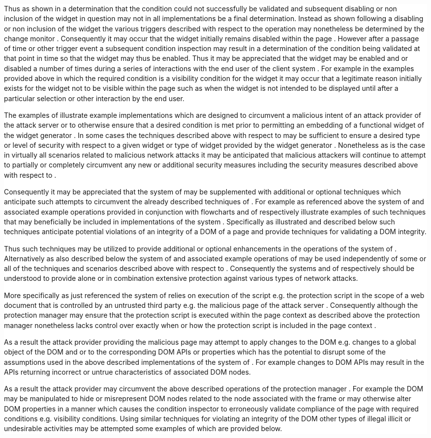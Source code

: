Thus as shown in a determination that the condition could not successfully be validated and subsequent disabling or non inclusion of the widget in question may not in all implementations be a final determination. Instead as shown following a disabling or non inclusion of the widget the various triggers described with respect to the operation may nonetheless be determined by the change monitor . Consequently it may occur that the widget initially remains disabled within the page . However after a passage of time or other trigger event a subsequent condition inspection may result in a determination of the condition being validated at that point in time so that the widget may thus be enabled. Thus it may be appreciated that the widget may be enabled and or disabled a number of times during a series of interactions with the end user of the client system . For example in the examples provided above in which the required condition is a visibility condition for the widget it may occur that a legitimate reason initially exists for the widget not to be visible within the page such as when the widget is not intended to be displayed until after a particular selection or other interaction by the end user.

The examples of illustrate example implementations which are designed to circumvent a malicious intent of an attack provider of the attack server or to otherwise ensure that a desired condition is met prior to permitting an embedding of a functional widget of the widget generator . In some cases the techniques described above with respect to may be sufficient to ensure a desired type or level of security with respect to a given widget or type of widget provided by the widget generator . Nonetheless as is the case in virtually all scenarios related to malicious network attacks it may be anticipated that malicious attackers will continue to attempt to partially or completely circumvent any new or additional security measures including the security measures described above with respect to .

Consequently it may be appreciated that the system of may be supplemented with additional or optional techniques which anticipate such attempts to circumvent the already described techniques of . For example as referenced above the system of and associated example operations provided in conjunction with flowcharts and of respectively illustrate examples of such techniques that may beneficially be included in implementations of the system . Specifically as illustrated and described below such techniques anticipate potential violations of an integrity of a DOM of a page and provide techniques for validating a DOM integrity.

Thus such techniques may be utilized to provide additional or optional enhancements in the operations of the system of . Alternatively as also described below the system of and associated example operations of may be used independently of some or all of the techniques and scenarios described above with respect to . Consequently the systems and of respectively should be understood to provide alone or in combination extensive protection against various types of network attacks.

More specifically as just referenced the system of relies on execution of the script e.g. the protection script in the scope of a web document that is controlled by an untrusted third party e.g. the malicious page of the attack server . Consequently although the protection manager may ensure that the protection script is executed within the page context as described above the protection manager nonetheless lacks control over exactly when or how the protection script is included in the page context .

As a result the attack provider providing the malicious page may attempt to apply changes to the DOM e.g. changes to a global object of the DOM and or to the corresponding DOM APIs or properties which has the potential to disrupt some of the assumptions used in the above described implementations of the system of . For example changes to DOM APIs may result in the APIs returning incorrect or untrue characteristics of associated DOM nodes.

As a result the attack provider may circumvent the above described operations of the protection manager . For example the DOM may be manipulated to hide or misrepresent DOM nodes related to the node associated with the frame or may otherwise alter DOM properties in a manner which causes the condition inspector to erroneously validate compliance of the page with required conditions e.g. visibility conditions. Using similar techniques for violating an integrity of the DOM other types of illegal illicit or undesirable activities may be attempted some examples of which are provided below.
